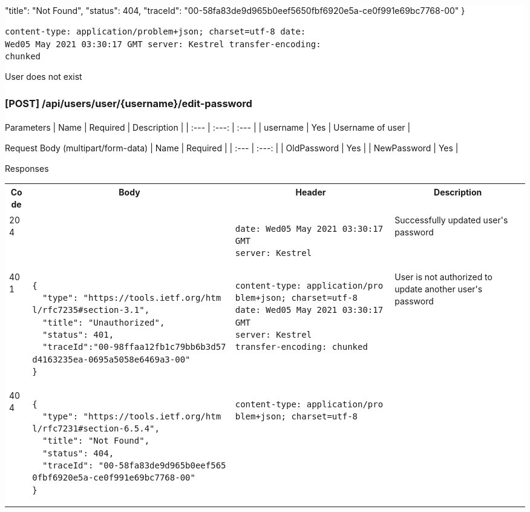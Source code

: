   "title": "Not Found",
  "status": 404,
  "traceId": "00-58fa83de9d965b0eef5650fbf6920e5a-ce0f991e69bc7768-00"
}</pre></td>
    <td><pre>content-type: application/problem+json; charset=utf-8 
date: Wed05 May 2021 03:30:17 GMT
server: Kestrel 
transfer-encoding: chunked</pre></td>
    <td>User does not exist</td>
  </tr>
</table>


### **[POST] /api/users/user/{username}/edit-password**
Parameters
| Name | Required | Description |
| :--- | :---: | :--- |
| username | Yes | Username of user |

Request Body (multipart/form-data)
| Name | Required |
| :--- | :---: |
| OldPassword | Yes |
| NewPassword | Yes |

Responses
<table>
  <tr>
    <th>Code</th>
    <th>Body</th>
    <th>Header</th>
    <th>Description</th>
  </tr>
  <tr>
    <td>204</td>
    <td><pre></pre></td>
    <td><pre>date: Wed05 May 2021 03:30:17 GMT
server: Kestrel</pre></td>
    <td>Successfully updated user's password</td>
  </tr>
  <tr>
    <td>401</td>
    <td><pre>{
  "type": "https://tools.ietf.org/html/rfc7235#section-3.1",
  "title": "Unauthorized",
  "status": 401,
  "traceId":"00-98ffaa12fb1c79bb6b3d57d4163235ea-0695a5058e6469a3-00"
}</pre></td>
    <td><pre>content-type: application/problem+json; charset=utf-8 
date: Wed05 May 2021 03:30:17 GMT
server: Kestrel 
transfer-encoding: chunked</pre></td>
    <td>User is not authorized to update another user's password</td>
  </tr>
  <tr>
    <td>404</td>
    <td><pre>{
  "type": "https://tools.ietf.org/html/rfc7231#section-6.5.4",
  "title": "Not Found",
  "status": 404,
  "traceId": "00-58fa83de9d965b0eef5650fbf6920e5a-ce0f991e69bc7768-00"
}</pre></td>
    <td><pre>content-type: application/problem+json; charset=utf-8 